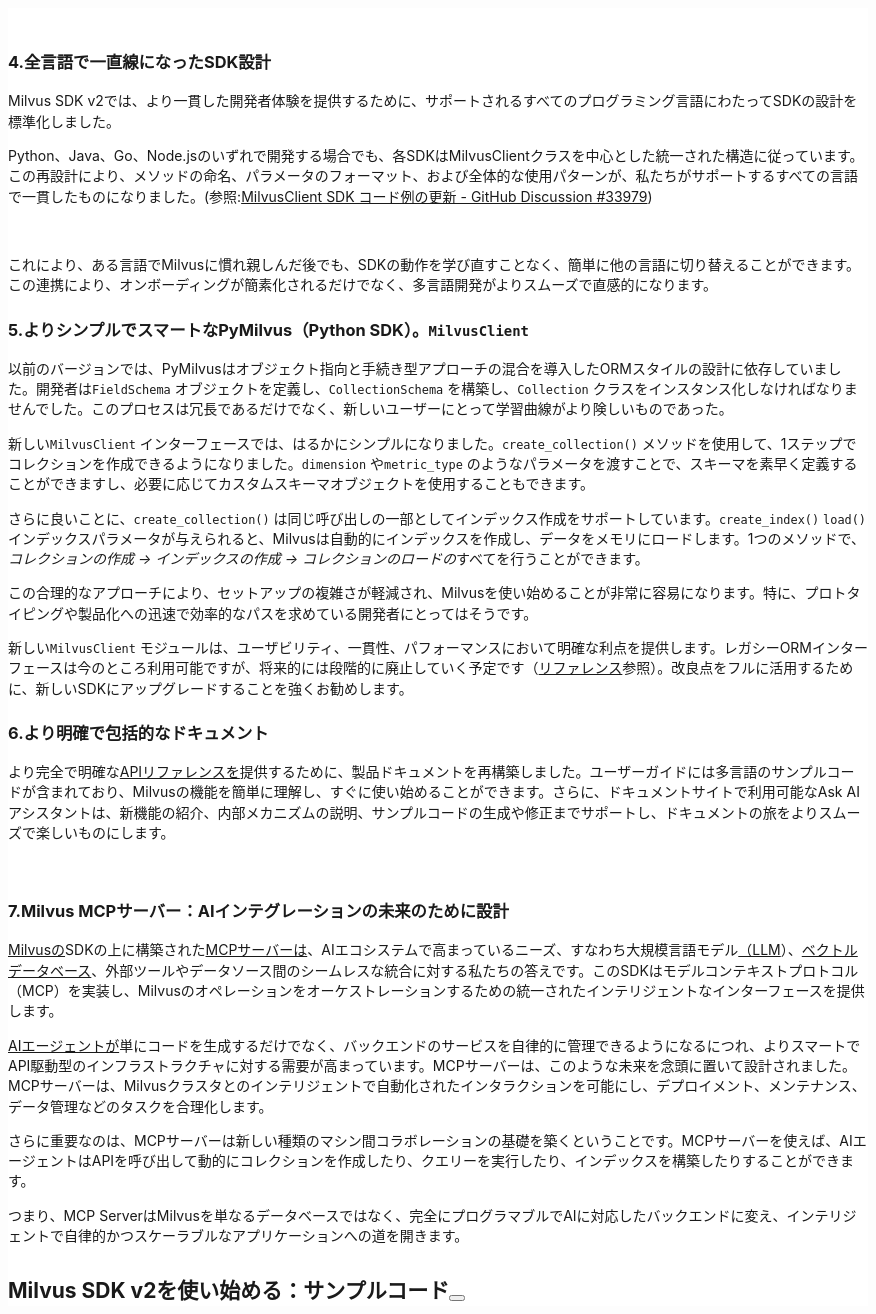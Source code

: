   <span class="img-wrapper">
    <img translate="no" src="https://assets.zilliz.com/RES_Tful_8520a80a8e.png" alt="" class="doc-image" id="" />
    <span></span>
  </span>
</p>
<h3 id="4-Aligned-SDK-Design-Across-All-Languages" class="common-anchor-header">4.全言語で一直線になったSDK設計</h3><p>Milvus SDK v2では、より一貫した開発者体験を提供するために、サポートされるすべてのプログラミング言語にわたってSDKの設計を標準化しました。</p>
<p>Python、Java、Go、Node.jsのいずれで開発する場合でも、各SDKはMilvusClientクラスを中心とした統一された構造に従っています。この再設計により、メソッドの命名、パラメータのフォーマット、および全体的な使用パターンが、私たちがサポートするすべての言語で一貫したものになりました。(参照:<a href="https://github.com/milvus-io/milvus/discussions/33979">MilvusClient SDK コード例の更新 - GitHub Discussion #33979</a>)</p>
<p>
  <span class="img-wrapper">
    <img translate="no" src="https://assets.zilliz.com/Milvus_Client_9a4a6da9e3.png" alt="" class="doc-image" id="" />
    <span></span>
  </span>
</p>
<p>これにより、ある言語でMilvusに慣れ親しんだ後でも、SDKの動作を学び直すことなく、簡単に他の言語に切り替えることができます。この連携により、オンボーディングが簡素化されるだけでなく、多言語開発がよりスムーズで直感的になります。</p>
<h3 id="5-A-Simpler-Smarter-PyMilvus-Python-SDK-with-MilvusClient" class="common-anchor-header">5.よりシンプルでスマートなPyMilvus（Python SDK）。<code translate="no">MilvusClient</code></h3><p>以前のバージョンでは、PyMilvusはオブジェクト指向と手続き型アプローチの混合を導入したORMスタイルの設計に依存していました。開発者は<code translate="no">FieldSchema</code> オブジェクトを定義し、<code translate="no">CollectionSchema</code> を構築し、<code translate="no">Collection</code> クラスをインスタンス化しなければなりませんでした。このプロセスは冗長であるだけでなく、新しいユーザーにとって学習曲線がより険しいものであった。</p>
<p>新しい<code translate="no">MilvusClient</code> インターフェースでは、はるかにシンプルになりました。<code translate="no">create_collection()</code> メソッドを使用して、1ステップでコレクションを作成できるようになりました。<code translate="no">dimension</code> や<code translate="no">metric_type</code> のようなパラメータを渡すことで、スキーマを素早く定義することができますし、必要に応じてカスタムスキーマオブジェクトを使用することもできます。</p>
<p>さらに良いことに、<code translate="no">create_collection()</code> は同じ呼び出しの一部としてインデックス作成をサポートしています。<code translate="no">create_index()</code> <code translate="no">load()</code> インデックスパラメータが与えられると、Milvusは自動的にインデックスを作成し、データをメモリにロードします。1つのメソッドで、<em>コレクションの作成 → インデックスの作成 → コレクションのロードの</em>すべてを行うことができます。</p>
<p>この合理的なアプローチにより、セットアップの複雑さが軽減され、Milvusを使い始めることが非常に容易になります。特に、プロトタイピングや製品化への迅速で効率的なパスを求めている開発者にとってはそうです。</p>
<p>新しい<code translate="no">MilvusClient</code> モジュールは、ユーザビリティ、一貫性、パフォーマンスにおいて明確な利点を提供します。レガシーORMインターフェースは今のところ利用可能ですが、将来的には段階的に廃止していく予定です（<a href="https://docs.zilliz.com/reference/python/ORM#:~:text=About%20to%20Deprecate">リファレンス</a>参照）。改良点をフルに活用するために、新しいSDKにアップグレードすることを強くお勧めします。</p>
<h3 id="6-Clearer-and-More-Comprehensive-Documentation" class="common-anchor-header">6.より明確で包括的なドキュメント</h3><p>より完全で明確な<a href="https://milvus.io/docs">APIリファレンスを</a>提供するために、製品ドキュメントを再構築しました。ユーザーガイドには多言語のサンプルコードが含まれており、Milvusの機能を簡単に理解し、すぐに使い始めることができます。さらに、ドキュメントサイトで利用可能なAsk AIアシスタントは、新機能の紹介、内部メカニズムの説明、サンプルコードの生成や修正までサポートし、ドキュメントの旅をよりスムーズで楽しいものにします。</p>
<p>
  <span class="img-wrapper">
    <img translate="no" src="https://assets.zilliz.com/Ask_AI_Assistant_b044d4621a.png" alt="" class="doc-image" id="" />
    <span></span>
  </span>
</p>
<h3 id="7-Milvus-MCP-Server-Designed-for-the-Future-of-AI-Integration" class="common-anchor-header">7.Milvus MCPサーバー：AIインテグレーションの未来のために設計</h3><p><a href="https://github.com/zilliztech/mcp-server-milvus">Milvusの</a>SDKの上に構築された<a href="https://github.com/zilliztech/mcp-server-milvus">MCPサーバーは</a>、AIエコシステムで高まっているニーズ、すなわち大規模言語モデル<a href="https://zilliz.com/glossary/large-language-models-(llms)">（LLM</a>）、<a href="https://milvus.io/blog/what-is-a-vector-database.md">ベクトルデータベース</a>、外部ツールやデータソース間のシームレスな統合に対する私たちの答えです。このSDKはモデルコンテキストプロトコル（MCP）を実装し、Milvusのオペレーションをオーケストレーションするための統一されたインテリジェントなインターフェースを提供します。</p>
<p><a href="https://zilliz.com/blog/top-10-ai-agents-to-watch-in-2025">AIエージェントが</a>単にコードを生成するだけでなく、バックエンドのサービスを自律的に管理できるようになるにつれ、よりスマートでAPI駆動型のインフラストラクチャに対する需要が高まっています。MCPサーバーは、このような未来を念頭に置いて設計されました。MCPサーバーは、Milvusクラスタとのインテリジェントで自動化されたインタラクションを可能にし、デプロイメント、メンテナンス、データ管理などのタスクを合理化します。</p>
<p>さらに重要なのは、MCPサーバーは新しい種類のマシン間コラボレーションの基礎を築くということです。MCPサーバーを使えば、AIエージェントはAPIを呼び出して動的にコレクションを作成したり、クエリーを実行したり、インデックスを構築したりすることができます。</p>
<p>つまり、MCP ServerはMilvusを単なるデータベースではなく、完全にプログラマブルでAIに対応したバックエンドに変え、インテリジェントで自律的かつスケーラブルなアプリケーションへの道を開きます。</p>
<h2 id="Getting-Started-with-Milvus-SDK-v2-Sample-Code" class="common-anchor-header">Milvus SDK v2を使い始める：サンプルコード<button data-href="#Getting-Started-with-Milvus-SDK-v2-Sample-Code" class="anchor-icon" translate="no">